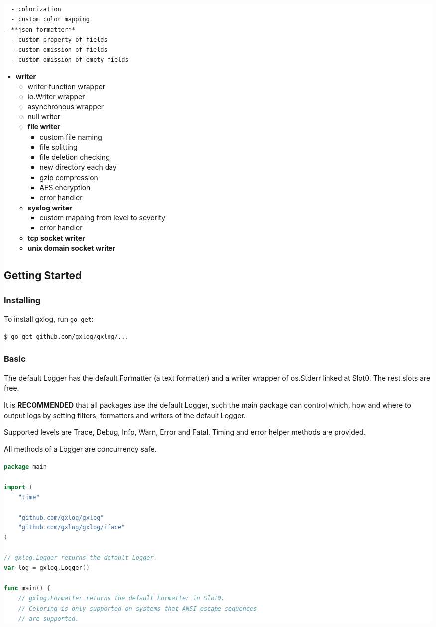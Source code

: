      - colorization
      - custom color mapping
    - **json formatter**
      - custom property of fields
      - custom omission of fields
      - custom omission of empty fields
  - **writer**
    - writer function wrapper
    - io.Writer wrapper
    - asynchronous wrapper
    - null writer
    - **file writer**
      - custom file naming
      - file splitting
      - file deletion checking
      - new directory each day
      - gzip compression
      - AES encryption
      - error handler
    - **syslog writer**
      - custom mapping from level to severity
      - error handler
    - **tcp socket writer**
    - **unix domain socket writer**

## Getting Started ##

### Installing ###

To install gxlog, run `go get`:

``` shell
$ go get github.com/gxlog/gxlog/...
```

### Basic ###

The default Logger has the default Formatter (a text formatter) and a writer
wrapper of os.Stderr linked at Slot0. The rest slots are free.

It is **RECOMMENDED** that all packages use the default Logger, such the main
package can control which, how and where to output logs by setting filters,
formatters and writers of the default Logger.

Supported levels are Trace, Debug, Info, Warn, Error and Fatal. Timing and
error helper methods are provided.

All methods of a Logger are concurrency safe.

``` go
package main

import (
    "time"

    "github.com/gxlog/gxlog"
    "github.com/gxlog/gxlog/iface"
)

// gxlog.Logger returns the default Logger.
var log = gxlog.Logger()

func main() {
    // gxlog.Formatter returns the default Formatter in Slot0.
    // Coloring is only supported on systems that ANSI escape sequences
    // are supported.
```